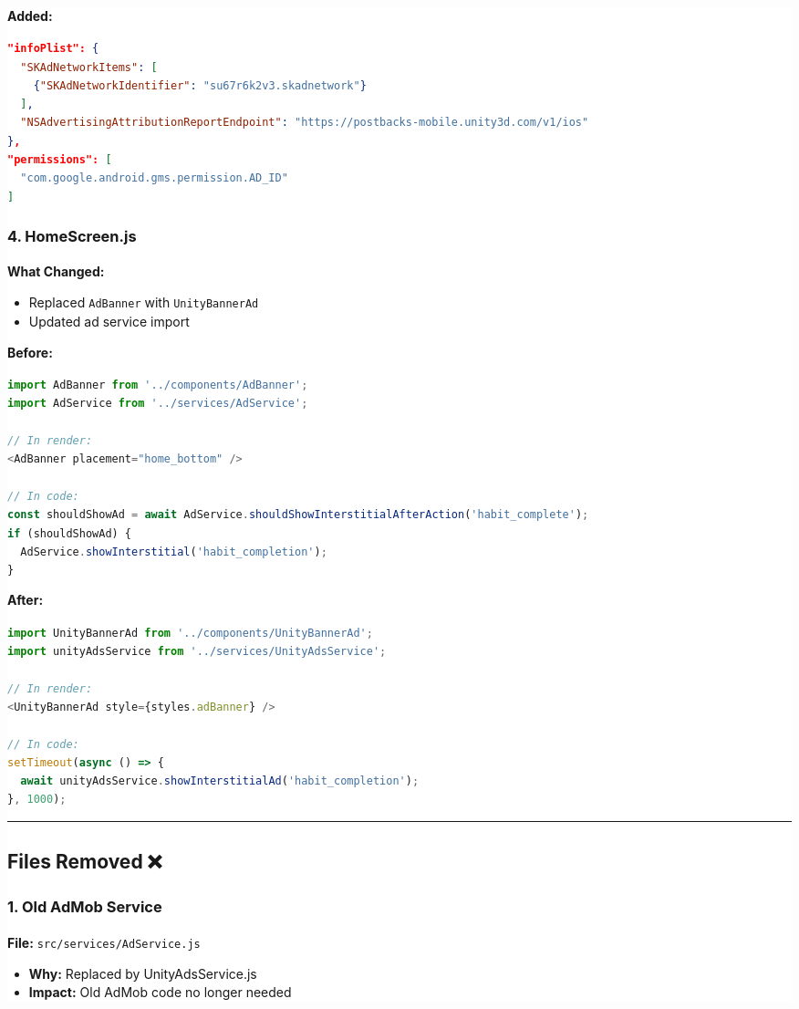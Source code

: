 **Added:**
```json
"infoPlist": {
  "SKAdNetworkItems": [
    {"SKAdNetworkIdentifier": "su67r6k2v3.skadnetwork"}
  ],
  "NSAdvertisingAttributionReportEndpoint": "https://postbacks-mobile.unity3d.com/v1/ios"
},
"permissions": [
  "com.google.android.gms.permission.AD_ID"
]
```

### 4. HomeScreen.js
**What Changed:**
- Replaced `AdBanner` with `UnityBannerAd`
- Updated ad service import

**Before:**
```javascript
import AdBanner from '../components/AdBanner';
import AdService from '../services/AdService';

// In render:
<AdBanner placement="home_bottom" />

// In code:
const shouldShowAd = await AdService.shouldShowInterstitialAfterAction('habit_complete');
if (shouldShowAd) {
  AdService.showInterstitial('habit_completion');
}
```

**After:**
```javascript
import UnityBannerAd from '../components/UnityBannerAd';
import unityAdsService from '../services/UnityAdsService';

// In render:
<UnityBannerAd style={styles.adBanner} />

// In code:
setTimeout(async () => {
  await unityAdsService.showInterstitialAd('habit_completion');
}, 1000);
```

---

## Files Removed ❌

### 1. Old AdMob Service
**File:** `src/services/AdService.js`
- **Why:** Replaced by UnityAdsService.js
- **Impact:** Old AdMob code no longer needed
